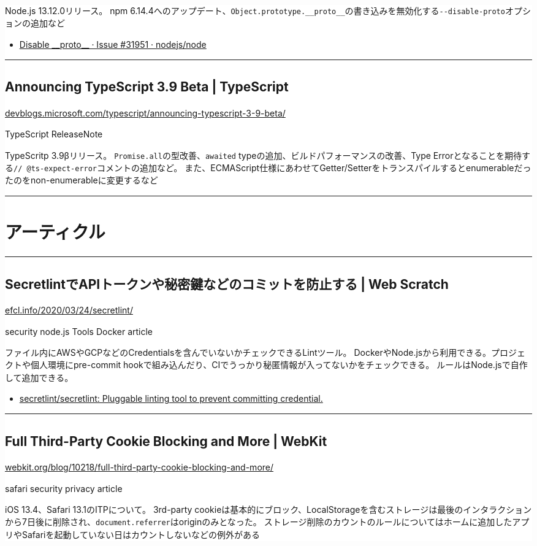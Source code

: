 Node.js 13.12.0リリース。
npm 6.14.4へのアップデート、`Object.prototype.__proto__`の書き込みを無効化する`--disable-proto`オプションの追加など

- [Disable \_\_proto\_\_ · Issue #31951 · nodejs/node](https://github.com/nodejs/node/issues/31951 "Disable \_\_proto\_\_ · Issue #31951 · nodejs/node")

----

## Announcing TypeScript 3.9 Beta | TypeScript
[devblogs.microsoft.com/typescript/announcing-typescript-3-9-beta/](https://devblogs.microsoft.com/typescript/announcing-typescript-3-9-beta/ "Announcing TypeScript 3.9 Beta | TypeScript")
<p class="jser-tags jser-tag-icon"><span class="jser-tag">TypeScript</span> <span class="jser-tag">ReleaseNote</span></p>

TypeScritp 3.9βリリース。
`Promise.all`の型改善、`awaited` typeの追加、ビルドパフォーマンスの改善、Type Errorとなることを期待する`// @ts-expect-error`コメントの追加など。
また、ECMAScript仕様にあわせてGetter/Setterをトランスパイルするとenumerableだったのをnon-enumerableに変更するなど


----
<h1 class="site-genre">アーティクル</h1>

----

## SecretlintでAPIトークンや秘密鍵などのコミットを防止する | Web Scratch
[efcl.info/2020/03/24/secretlint/](https://efcl.info/2020/03/24/secretlint/ "SecretlintでAPIトークンや秘密鍵などのコミットを防止する | Web Scratch")
<p class="jser-tags jser-tag-icon"><span class="jser-tag">security</span> <span class="jser-tag">node.js</span> <span class="jser-tag">Tools</span> <span class="jser-tag">Docker</span> <span class="jser-tag">article</span></p>

ファイル内にAWSやGCPなどのCredentialsを含んでいないかチェックできるLintツール。
DockerやNode.jsから利用できる。プロジェクトや個人環境にpre-commit hookで組み込んだり、CIでうっかり秘匿情報が入ってないかをチェックできる。
ルールはNode.jsで自作して追加できる。

- [secretlint/secretlint: Pluggable linting tool to prevent committing credential.](https://github.com/secretlint/secretlint "secretlint/secretlint: Pluggable linting tool to prevent committing credential.")

----

## Full Third-Party Cookie Blocking and More | WebKit
[webkit.org/blog/10218/full-third-party-cookie-blocking-and-more/](https://webkit.org/blog/10218/full-third-party-cookie-blocking-and-more/ "Full Third-Party Cookie Blocking and More | WebKit")
<p class="jser-tags jser-tag-icon"><span class="jser-tag">safari</span> <span class="jser-tag">security</span> <span class="jser-tag">privacy</span> <span class="jser-tag">article</span></p>

iOS 13.4、Safari 13.1のITPについて。
3rd-party cookieは基本的にブロック、LocalStorageを含むストレージは最後のインタラクションから7日後に削除され、`document.referrer`はoriginのみとなった。
ストレージ削除のカウントのルールについてはホームに追加したアプリやSafariを起動していない日はカウントしないなどの例外がある
